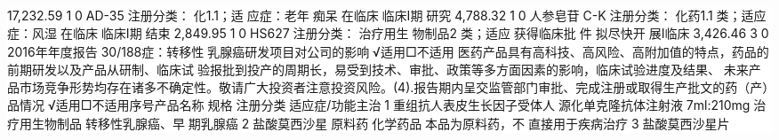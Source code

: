 17,232.59
1
0
AD-35
注册分类：
化1.1；适
应症：老年
痴呆
在临床
临床I期
研究
4,788.32
1
0
人参皂苷
C-K
注册分类：
化药1.1
类；适应
症：风湿
在临床
临床I期
结束
2,849.95
1
0
HS627
注册分类：
治疗用生
物制品2
类；适应
获得临床批
件
拟尽快开
展I临床
3,426.46
3
0
2016年年度报告
30/188症：转移性
乳腺癌研发项目对公司的影响
√适用□不适用
医药产品具有高科技、高风险、高附加值的特点，药品的前期研发以及产品从研制、临床试
验报批到投产的周期长，易受到技术、审批、政策等多方面因素的影响，临床试验进度及结果、
未来产品市场竞争形势均存在诸多不确定性。敬请广大投资者注意投资风险。(4).报告期内呈交监管部门审批、完成注册或取得生产批文的药（产）品情况
√适用□不适用序号产品名称
规格
注册分类
适应症/功能主治
1
重组抗人表皮生长因子受体人
源化单克隆抗体注射液
7ml:210mg
治疗用生物制品
转移性乳腺癌、早
期乳腺癌
2
盐酸莫西沙星
原料药
化学药品
本品为原料药，不
直接用于疾病治疗
3
盐酸莫西沙星片